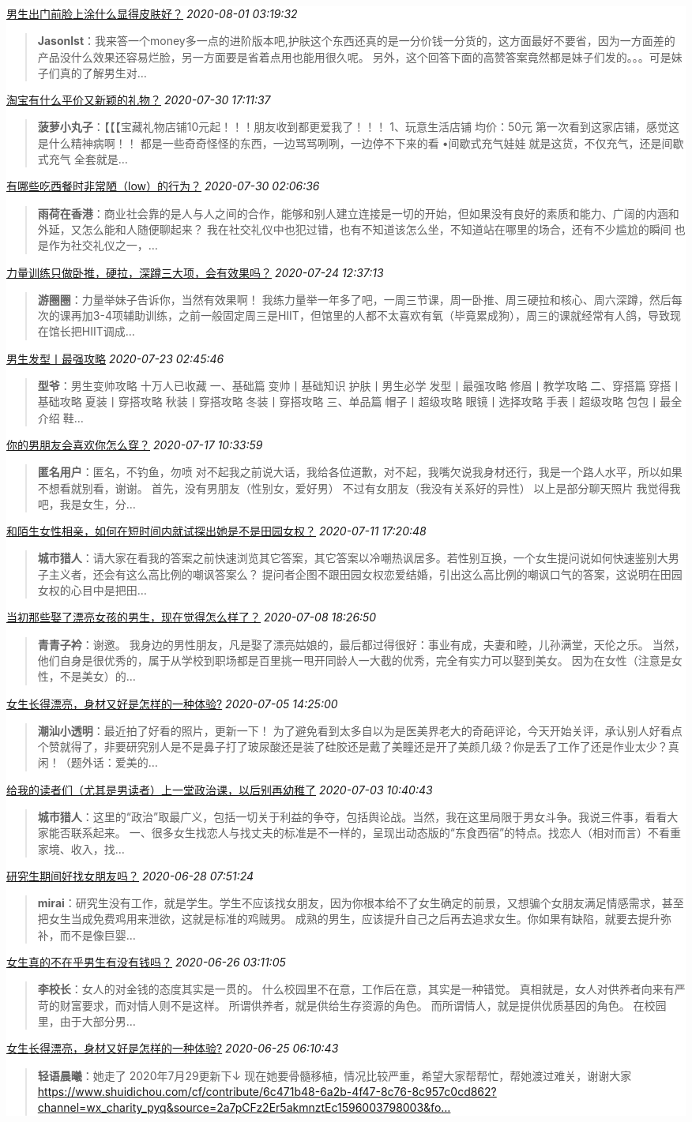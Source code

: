 [男生出门前脸上涂什么显得皮肤好？](https://www.zhihu.com/question/40347006/answer/202942819) *2020-08-01 03:19:32*
> **Jasonlst**：我来答一个money多一点的进阶版本吧,护肤这个东西还真的是一分价钱一分货的，这方面最好不要省，因为一方面差的产品没什么效果还容易烂脸，另一方面要是省着点用也能用很久呢。 另外，这个回答下面的高赞答案竟然都是妹子们发的。。。可是妹子们真的了解男生对…

[淘宝有什么平价又新颖的礼物？](https://www.zhihu.com/question/267140041/answer/1369250758) *2020-07-30 17:11:37*
> **菠萝小丸子**：【【【宝藏礼物店铺10元起！！！朋友收到都更爱我了！！！ 1、玩意生活店铺 均价：50元 第一次看到这家店铺，感觉这是什么精神病啊！！ 都是一些奇奇怪怪的东西，一边骂骂咧咧，一边停不下来的看 •间歇式充气娃娃 就是这货，不仅充气，还是间歇式充气 全套就是…

[有哪些吃西餐时非常陋（low）的行为？](https://www.zhihu.com/question/33313490/answer/1361162614) *2020-07-30 02:06:36*
> **雨荷在香港**：商业社会靠的是人与人之间的合作，能够和别人建立连接是一切的开始，但如果没有良好的素质和能力、广阔的内涵和外延，又怎么能和人随便聊起来？ 我在社交礼仪中也犯过错，也有不知道该怎么坐，不知道站在哪里的场合，还有不少尴尬的瞬间 也是作为社交礼仪之一，…

[力量训练只做卧推，硬拉，深蹲三大项，会有效果吗？](https://www.zhihu.com/question/302461955/answer/720363981) *2020-07-24 12:37:13*
> **游圈圈**：力量举妹子告诉你，当然有效果啊！ 我练力量举一年多了吧，一周三节课，周一卧推、周三硬拉和核心、周六深蹲，然后每次的课再加3-4项辅助训练，之前一般固定周三是HIIT，但馆里的人都不太喜欢有氧（毕竟累成狗），周三的课就经常有人鸽，导致现在馆长把HIIT调成…

[男生发型丨最强攻略](https://zhuanlan.zhihu.com/p/25983034) *2020-07-23 02:45:46*
> **型爷**：男生变帅攻略 十万人已收藏 一、基础篇 变帅丨基础知识 护肤丨男生必学 发型丨最强攻略 修眉丨教学攻略 二、穿搭篇 穿搭丨基础攻略 夏装丨穿搭攻略 秋装丨穿搭攻略 冬装丨穿搭攻略 三、单品篇 帽子丨超级攻略 眼镜丨选择攻略 手表丨超级攻略 包包丨最全介绍 鞋…

[你的男朋友会喜欢你怎么穿？](https://www.zhihu.com/question/392358360/answer/1317556158) *2020-07-17 10:33:59*
> **匿名用户**：匿名，不钓鱼，勿喷 对不起我之前说大话，我给各位道歉，对不起，我嘴欠说我身材还行，我是一个路人水平，所以如果不想看就别看，谢谢。 首先，没有男朋友（性别女，爱好男） 不过有女朋友（我没有关系好的异性） 以上是部分聊天照片 我觉得我吧，我是女生，分…

[和陌生女性相亲，如何在短时间内就试探出她是不是田园女权？](https://www.zhihu.com/question/406062019/answer/1332310507) *2020-07-11 17:20:48*
> **城市猎人**：请大家在看我的答案之前快速浏览其它答案，其它答案以冷嘲热讽居多。若性别互换，一个女生提问说如何快速鉴别大男子主义者，还会有这么高比例的嘲讽答案么？ 提问者企图不跟田园女权恋爱结婚，引出这么高比例的嘲讽口气的答案，这说明在田园女权的心目中是把田…

[当初那些娶了漂亮女孩的男生，现在觉得怎么样了？](https://www.zhihu.com/question/402611931/answer/1312612474) *2020-07-08 18:26:50*
> **青青子衿**：谢邀。 我身边的男性朋友，凡是娶了漂亮姑娘的，最后都过得很好：事业有成，夫妻和睦，儿孙满堂，天伦之乐。 当然，他们自身是很优秀的，属于从学校到职场都是百里挑一甩开同龄人一大截的优秀，完全有实力可以娶到美女。 因为在女性（注意是女性，不是美女）的…

[女生长得漂亮，身材又好是怎样的一种体验?](https://www.zhihu.com/question/379425092/answer/1318445989) *2020-07-05 14:25:00*
> **潮汕小透明**：最近拍了好看的照片，更新一下！ 为了避免看到太多自以为是医美界老大的奇葩评论，今天开始关评，承认别人好看点个赞就得了，非要研究别人是不是鼻子打了玻尿酸还是装了硅胶还是戴了美瞳还是开了美颜几级？你是丢了工作了还是作业太少？真闲！（题外话：爱美的…

[给我的读者们（尤其是男读者）上一堂政治课，以后别再幼稚了](https://zhuanlan.zhihu.com/p/153944009) *2020-07-03 10:40:43*
> **城市猎人**：这里的“政治”取最广义，包括一切关于利益的争夺，包括舆论战。当然，我在这里局限于男女斗争。我说三件事，看看大家能否联系起来。 一、很多女生找恋人与找丈夫的标准是不一样的，呈现出动态版的“东食西宿”的特点。找恋人（相对而言）不看重家境、收入，找…

[研究生期间好找女朋友吗？](https://www.zhihu.com/question/396710743/answer/1288190637) *2020-06-28 07:51:24*
> **mirai**：研究生没有工作，就是学生。学生不应该找女朋友，因为你根本给不了女生确定的前景，又想骗个女朋友满足情感需求，甚至把女生当成免费鸡用来泄欲，这就是标准的鸡贼男。 成熟的男生，应该提升自己之后再去追求女生。你如果有缺陷，就要去提升弥补，而不是像巨婴…

[女生真的不在乎男生有没有钱吗？](https://www.zhihu.com/question/391462354/answer/1296211277) *2020-06-26 03:11:05*
> **李校长**：女人的对金钱的态度其实是一贯的。 什么校园里不在意，工作后在意，其实是一种错觉。 真相就是，女人对供养者向来有严苛的财富要求，而对情人则不是这样。 所谓供养者，就是供给生存资源的角色。 而所谓情人，就是提供优质基因的角色。 在校园里，由于大部分男…

[女生长得漂亮，身材又好是怎样的一种体验?](https://www.zhihu.com/question/379425092/answer/1300747848) *2020-06-25 06:10:43*
> **轻语晨曦**：她走了 2020年7月29更新下↓ 现在她要骨髓移植，情况比较严重，希望大家帮帮忙，帮她渡过难关，谢谢大家 https://www.shuidichou.com/cf/contribute/6c471b48-6a2b-4f47-8c76-8c957c0cd862?channel=wx_charity_pyq&source=2a7pCFz2Er5akmnztEc1596003798003&fo…

